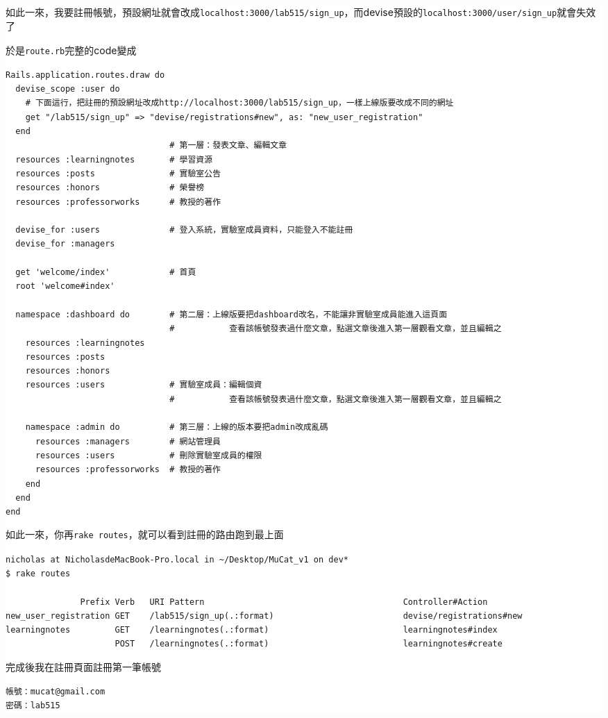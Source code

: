 如此一來，我要註冊帳號，預設網址就會改成`localhost:3000/lab515/sign_up`，而devise預設的`localhost:3000/user/sign_up`就會失效了

於是`route.rb`完整的code變成

```
Rails.application.routes.draw do
  devise_scope :user do
    # 下面這行，把註冊的預設網址改成http://localhost:3000/lab515/sign_up，一樣上線版要改成不同的網址
    get "/lab515/sign_up" => "devise/registrations#new", as: "new_user_registration"
  end
                                 # 第一層：發表文章、編輯文章
  resources :learningnotes       # 學習資源
  resources :posts               # 實驗室公告
  resources :honors              # 榮譽榜
  resources :professorworks      # 教授的著作

  devise_for :users              # 登入系統，實驗室成員資料，只能登入不能註冊
  devise_for :managers

  get 'welcome/index'            # 首頁
  root 'welcome#index'

  namespace :dashboard do        # 第二層：上線版要把dashboard改名，不能讓非實驗室成員能進入這頁面
                                 #           查看該帳號發表過什麼文章，點選文章後進入第一層觀看文章，並且編輯之
    resources :learningnotes
    resources :posts
    resources :honors
    resources :users             # 實驗室成員：編輯個資
                                 #           查看該帳號發表過什麼文章，點選文章後進入第一層觀看文章，並且編輯之

    namespace :admin do          # 第三層：上線的版本要把admin改成亂碼
      resources :managers        # 網站管理員
      resources :users           # 刪除實驗室成員的權限
      resources :professorworks  # 教授的著作
    end
  end
end
```

如此一來，你再`rake routes`，就可以看到註冊的路由跑到最上面

```
nicholas at NicholasdeMacBook-Pro.local in ~/Desktop/MuCat_v1 on dev*
$ rake routes

               Prefix Verb   URI Pattern                                        Controller#Action
new_user_registration GET    /lab515/sign_up(.:format)                          devise/registrations#new
learningnotes         GET    /learningnotes(.:format)                           learningnotes#index
                      POST   /learningnotes(.:format)                           learningnotes#create
```

完成後我在註冊頁面註冊第一筆帳號
```
帳號：mucat@gmail.com
密碼：lab515
```
